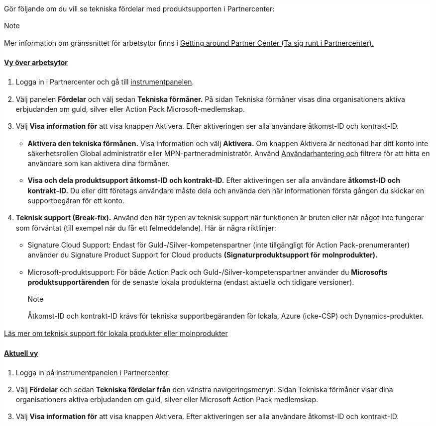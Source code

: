Gör följande om du vill se tekniska fördelar med produktsupporten i Partnercenter:

> [!NOTE]
> Mer information om gränssnittet för arbetsytor finns i [Getting around Partner Center (Ta sig runt i Partnercenter).](get-around-partner-center.md#turn-workspaces-on-and-off)

#### <a name="workspaces-view"></a>[Vy över arbetsytor](#tab/workspaces-view)

1. Logga in i Partnercenter och gå till [instrumentpanelen](https://partner.microsoft.com/dashboard).

2. Välj panelen **Fördelar** och välj sedan **Tekniska förmåner.** På sidan Tekniska förmåner visas dina organisationers aktiva erbjudanden om guld, silver eller Action Pack Microsoft-medlemskap.

3. Välj **Visa information för** att visa knappen Aktivera. Efter aktiveringen ser alla användare åtkomst-ID och kontrakt-ID.

   - **Aktivera den tekniska förmånen.** Visa information och välj **Aktivera.** Om knappen Aktivera är nedtonad har ditt konto inte säkerhetsrollen Global administratör eller MPN-partneradministratör. Använd [Användarhantering och](https://partner.microsoft.com/dashboard/account/v3/usermanagement#users) filtrera för att hitta en användare som kan aktivera dina förmåner.

   - **Visa och dela produktsupport åtkomst-ID och kontrakt-ID.** Efter aktiveringen ser alla användare **åtkomst-ID och** **kontrakt-ID.** Du eller ditt företags användare måste dela och använda den här informationen första gången du skickar en supportbegäran för ett konto.

4. **Teknisk support (Break-fix).** Använd den här typen av teknisk support när funktionen är bruten eller när något inte fungerar som förväntat (till exempel när du får ett felmeddelande). Här är några riktlinjer:

   - Signature Cloud Support: Endast för Guld-/Silver-kompetenspartner (inte tillgängligt för Action Pack-prenumeranter) använder du Signature Product Support for Cloud products **(Signaturproduktsupport för** **molnprodukter).**

   - Microsoft-produktsupport: För både Action Pack och Guld-/Silver-kompetenspartner använder  du **Microsofts produktsupportärenden** för de senaste lokala produkterna (endast aktuella och tidigare versioner).

     > [!NOTE]
     > Åtkomst-ID och kontrakt-ID krävs för tekniska supportbegäranden för lokala, Azure (icke-CSP) och Dynamics-produkter.

[Läs mer om teknisk support för lokala produkter eller molnprodukter](mpn-benefits-technical-support.md)

#### <a name="current-view"></a>[Aktuell vy](#tab/current-view)

1. Logga in på [instrumentpanelen i Partnercenter](https://partner.microsoft.com/dashboard).

2. Välj **Fördelar** och sedan **Tekniska fördelar från** den vänstra navigeringsmenyn. Sidan Tekniska förmåner visar dina organisationers aktiva erbjudanden om guld, silver eller Microsoft Action Pack medlemskap.

3. Välj **Visa information för** att visa knappen Aktivera. Efter aktiveringen ser alla användare åtkomst-ID och kontrakt-ID.
